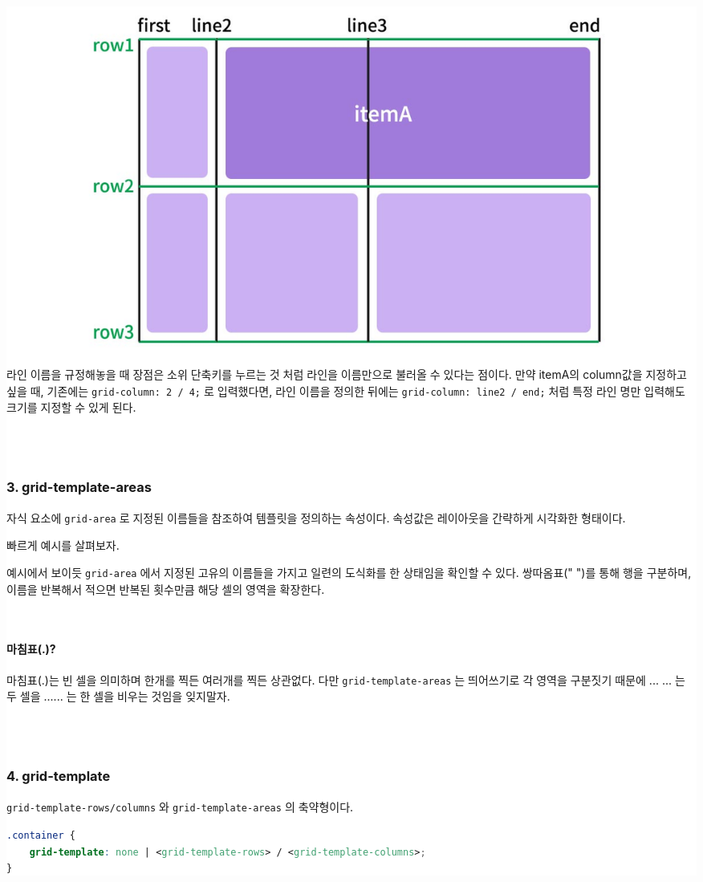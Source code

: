 ![grid 예시](./0125_img04.jpg)

라인 이름을 규정해놓을 때 장점은 소위 단축키를 누르는 것 처럼 라인을 이름만으로 불러올 수 있다는 점이다. 만약 itemA의 column값을 지정하고 싶을 때, 기존에는 ```grid-column: 2 / 4;``` 로 입력했다면, 라인 이름을 정의한 뒤에는 ```grid-column: line2 / end;``` 처럼 특정 라인 명만 입력해도 크기를 지정할 수 있게 된다.

<br/><br/>

### 3. grid-template-areas

자식 요소에 ```grid-area``` 로 지정된 이름들을 참조하여 템플릿을 정의하는 속성이다. 속성값은 레이아웃을 간략하게 시각화한 형태이다.

빠르게 예시를 살펴보자.

<script async src="//jsfiddle.net/sumim/eaqsr3jc/29/embed/html,css,result/"></script>

예시에서 보이듯 ```grid-area``` 에서 지정된 고유의 이름들을 가지고 일련의 도식화를 한 상태임을 확인할 수 있다. 쌍따옴표(" ")를 통해 행을 구분하며, 이름을 반복해서 적으면 반복된 횟수만큼 해당 셀의 영역을 확장한다.

<br/>

#### 마침표(.)?

마침표(.)는 빈 셀을 의미하며 한개를 찍든 여러개를 찍든 상관없다. 다만 ```grid-template-areas``` 는 띄어쓰기로 각 영역을 구분짓기 때문에 ... ... 는 두 셀을 ...... 는 한 셀을 비우는 것임을 잊지말자.

<br/><br/>

### 4. grid-template

`grid-template-rows/columns` 와 `grid-template-areas` 의 축약형이다.

```css
.container {
    grid-template: none | <grid-template-rows> / <grid-template-columns>; 
}
```
